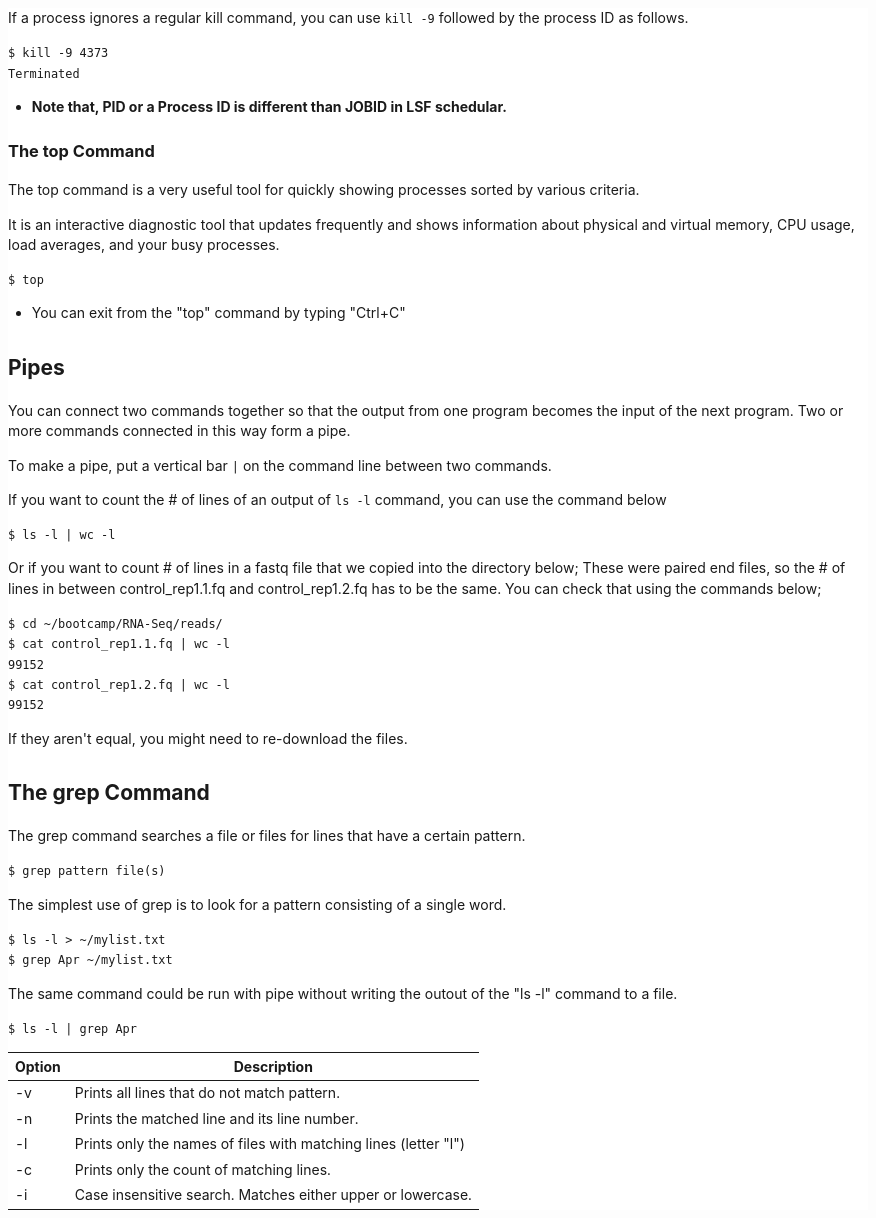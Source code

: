 If a process ignores a regular kill command, you can use `kill -9` followed by the process ID as follows.

	$ kill -9 4373
	Terminated
	
* **Note that, PID or a Process ID is different than JOBID in LSF schedular.**

### The top Command
The top command is a very useful tool for quickly showing processes sorted by various criteria.

It is an interactive diagnostic tool that updates frequently and shows information about physical and virtual memory, CPU usage, load averages, and your busy processes.

	$ top

* You can exit from the "top" command by typing "Ctrl+C"

## Pipes

You can connect two commands together so that the output from one program becomes the input of the next program. Two or more commands connected in this way form a pipe.

To make a pipe, put a vertical bar `|` on the command line between two commands.

If you want to count the # of lines of an output of `ls -l` command, you can use the command below

	$ ls -l | wc -l

Or if you want to count # of lines in a fastq file that we copied into the directory below;
These were paired end files, so the # of lines in between control_rep1.1.fq and control_rep1.2.fq has to be the same. You can check that using the commands below;

	$ cd ~/bootcamp/RNA-Seq/reads/
	$ cat control_rep1.1.fq | wc -l
	99152
	$ cat control_rep1.2.fq | wc -l
	99152

If they aren't equal, you might need to re-download the files. 

## The grep Command

The grep command searches a file or files for lines that have a certain pattern. 

	$ grep pattern file(s)

The simplest use of grep is to look for a pattern consisting of a single word.

	$ ls -l > ~/mylist.txt
	$ grep Apr ~/mylist.txt

The same command could be run with pipe without writing the outout of the "ls -l" command to  a file.

	$ ls -l | grep Apr 

| Option | Description                                                     |
| ------ | --------------------------------------------------------------- |
| -v     | Prints all lines that do not match pattern.                     |
| -n     | Prints the matched line and its line number.                    |
| -l     | Prints only the names of files with matching lines (letter "l") |
| -c     | Prints only the count of matching lines.                        |
| -i     | Case insensitive search. Matches either upper or lowercase.     |
